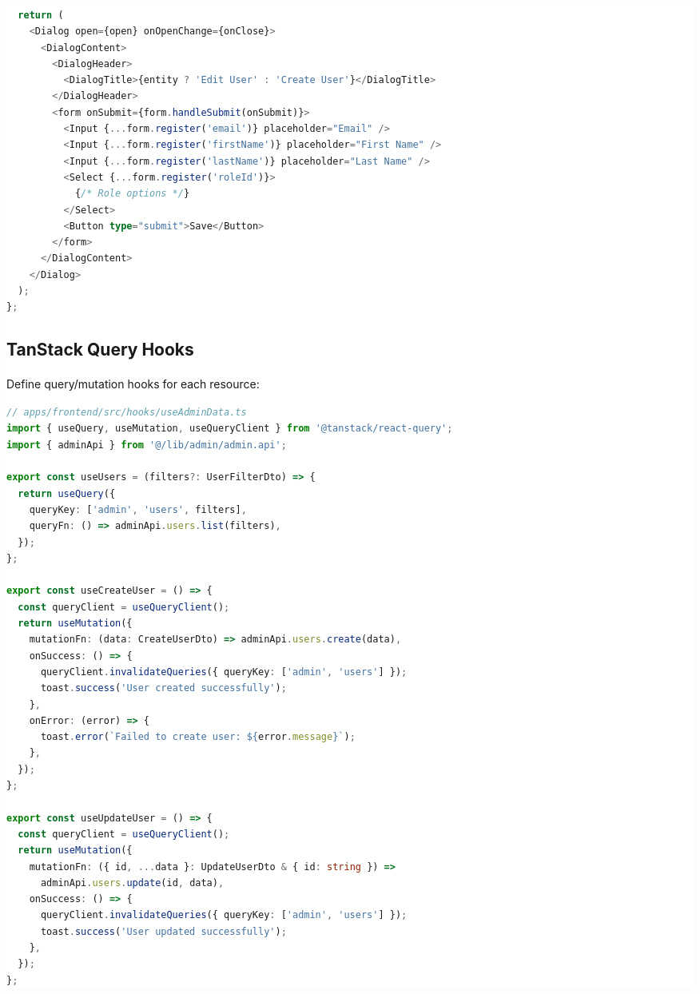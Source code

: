 ```typescript
  return (
    <Dialog open={open} onOpenChange={onClose}>
      <DialogContent>
        <DialogHeader>
          <DialogTitle>{entity ? 'Edit User' : 'Create User'}</DialogTitle>
        </DialogHeader>
        <form onSubmit={form.handleSubmit(onSubmit)}>
          <Input {...form.register('email')} placeholder="Email" />
          <Input {...form.register('firstName')} placeholder="First Name" />
          <Input {...form.register('lastName')} placeholder="Last Name" />
          <Select {...form.register('roleId')}>
            {/* Role options */}
          </Select>
          <Button type="submit">Save</Button>
        </form>
      </DialogContent>
    </Dialog>
  );
};
```

## TanStack Query Hooks

Define query/mutation hooks for each resource:

```typescript
// apps/frontend/src/hooks/useAdminData.ts
import { useQuery, useMutation, useQueryClient } from '@tanstack/react-query';
import { adminApi } from '@/lib/admin/admin.api';

export const useUsers = (filters?: UserFilterDto) => {
  return useQuery({
    queryKey: ['admin', 'users', filters],
    queryFn: () => adminApi.users.list(filters),
  });
};

export const useCreateUser = () => {
  const queryClient = useQueryClient();
  return useMutation({
    mutationFn: (data: CreateUserDto) => adminApi.users.create(data),
    onSuccess: () => {
      queryClient.invalidateQueries({ queryKey: ['admin', 'users'] });
      toast.success('User created successfully');
    },
    onError: (error) => {
      toast.error(`Failed to create user: ${error.message}`);
    },
  });
};

export const useUpdateUser = () => {
  const queryClient = useQueryClient();
  return useMutation({
    mutationFn: ({ id, ...data }: UpdateUserDto & { id: string }) =>
      adminApi.users.update(id, data),
    onSuccess: () => {
      queryClient.invalidateQueries({ queryKey: ['admin', 'users'] });
      toast.success('User updated successfully');
    },
  });
};

```